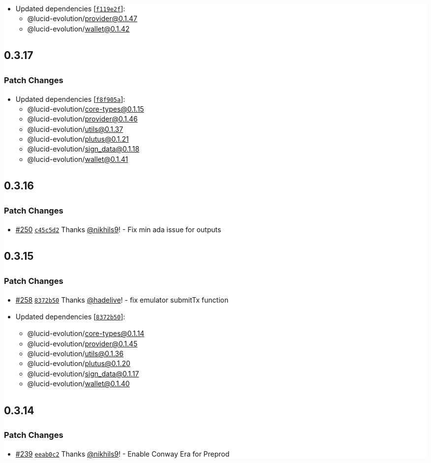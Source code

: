 - Updated dependencies [[`f119e2f`](https://github.com/Anastasia-Labs/lucid-evolution/commit/f119e2f64c3d5869f9a2b44832f267c45a6567e0)]:
  - @lucid-evolution/provider@0.1.47
  - @lucid-evolution/wallet@0.1.42

## 0.3.17

### Patch Changes

- Updated dependencies [[`f8f905a`](https://github.com/Anastasia-Labs/lucid-evolution/commit/f8f905aeda20b30a03ba69e4b062a80a7a5be7de)]:
  - @lucid-evolution/core-types@0.1.15
  - @lucid-evolution/provider@0.1.46
  - @lucid-evolution/utils@0.1.37
  - @lucid-evolution/plutus@0.1.21
  - @lucid-evolution/sign_data@0.1.18
  - @lucid-evolution/wallet@0.1.41

## 0.3.16

### Patch Changes

- [#250](https://github.com/Anastasia-Labs/lucid-evolution/pull/250) [`c45c5d2`](https://github.com/Anastasia-Labs/lucid-evolution/commit/c45c5d27f59622a70383871fbc058e817fc94155) Thanks [@nikhils9](https://github.com/nikhils9)! - Fix min ada issue for outputs

## 0.3.15

### Patch Changes

- [#258](https://github.com/Anastasia-Labs/lucid-evolution/pull/258) [`8372b50`](https://github.com/Anastasia-Labs/lucid-evolution/commit/8372b50972bd99d5cfe122ebb0bfb98908484e0d) Thanks [@hadelive](https://github.com/hadelive)! - fix emulator submitTx function

- Updated dependencies [[`8372b50`](https://github.com/Anastasia-Labs/lucid-evolution/commit/8372b50972bd99d5cfe122ebb0bfb98908484e0d)]:
  - @lucid-evolution/core-types@0.1.14
  - @lucid-evolution/provider@0.1.45
  - @lucid-evolution/utils@0.1.36
  - @lucid-evolution/plutus@0.1.20
  - @lucid-evolution/sign_data@0.1.17
  - @lucid-evolution/wallet@0.1.40

## 0.3.14

### Patch Changes

- [#239](https://github.com/Anastasia-Labs/lucid-evolution/pull/239) [`eeab0c2`](https://github.com/Anastasia-Labs/lucid-evolution/commit/eeab0c2bf8b594e47d665f9daa76a3acd5af0acc) Thanks [@nikhils9](https://github.com/nikhils9)! - Enable Conway Era for Preprod

